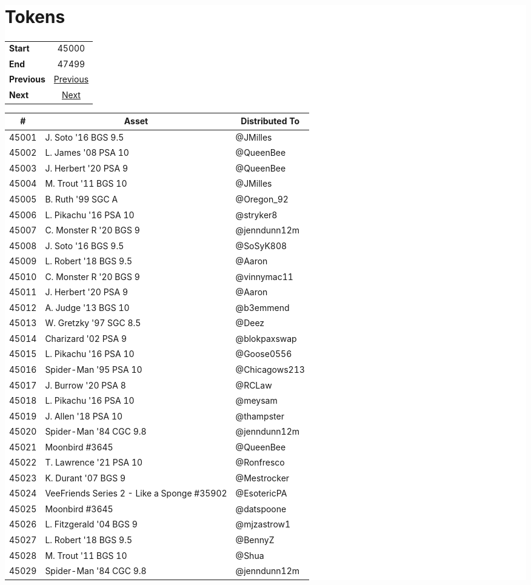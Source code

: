 # Tokens

|     |     |
|:--- |:---:|
| **Start** | 45000 |
| **End** | 47499 |
| **Previous** | [Previous](cards-42500.md) |
| **Next** | [Next](cards-47500.md) |

| #   | Asset | Distributed To |
| --- | ----- | -------------- |
| 45001 | J. Soto &#039;16 BGS 9.5 | \@JMilles |
| 45002 | L. James &#039;08 PSA 10 | \@QueenBee |
| 45003 | J. Herbert &#039;20 PSA 9 | \@QueenBee |
| 45004 | M. Trout &#039;11 BGS 10 | \@JMilles |
| 45005 | B. Ruth &#039;99 SGC A | \@Oregon_92 |
| 45006 | L. Pikachu &#039;16 PSA 10 | \@stryker8 |
| 45007 | C. Monster R &#039;20 BGS 9 | \@jenndunn12m |
| 45008 | J. Soto &#039;16 BGS 9.5 | \@SoSyK808 |
| 45009 | L. Robert &#039;18 BGS 9.5 | \@Aaron |
| 45010 | C. Monster R &#039;20 BGS 9 | \@vinnymac11 |
| 45011 | J. Herbert &#039;20 PSA 9 | \@Aaron |
| 45012 | A. Judge &#039;13 BGS 10 | \@b3emmend |
| 45013 | W. Gretzky &#039;97 SGC 8.5 | \@Deez |
| 45014 | Charizard &#039;02 PSA 9 | \@blokpaxswap |
| 45015 | L. Pikachu &#039;16 PSA 10 | \@Goose0556 |
| 45016 | Spider-Man &#039;95 PSA 10 | \@Chicagows213 |
| 45017 | J. Burrow &#039;20 PSA 8 | \@RCLaw |
| 45018 | L. Pikachu &#039;16 PSA 10 | \@meysam |
| 45019 | J. Allen &#039;18 PSA 10 | \@thampster |
| 45020 | Spider-Man &#039;84 CGC 9.8 | \@jenndunn12m |
| 45021 | Moonbird #3645 | \@QueenBee |
| 45022 | T. Lawrence &#039;21 PSA 10 | \@Ronfresco |
| 45023 | K. Durant &#039;07 BGS 9 | \@Mestrocker |
| 45024 | VeeFriends Series 2 - Like a Sponge #35902 | \@EsotericPA |
| 45025 | Moonbird #3645 | \@datspoone |
| 45026 | L. Fitzgerald &#039;04 BGS 9 | \@mjzastrow1 |
| 45027 | L. Robert &#039;18 BGS 9.5 | \@BennyZ |
| 45028 | M. Trout &#039;11 BGS 10 | \@Shua |
| 45029 | Spider-Man &#039;84 CGC 9.8 | \@jenndunn12m |